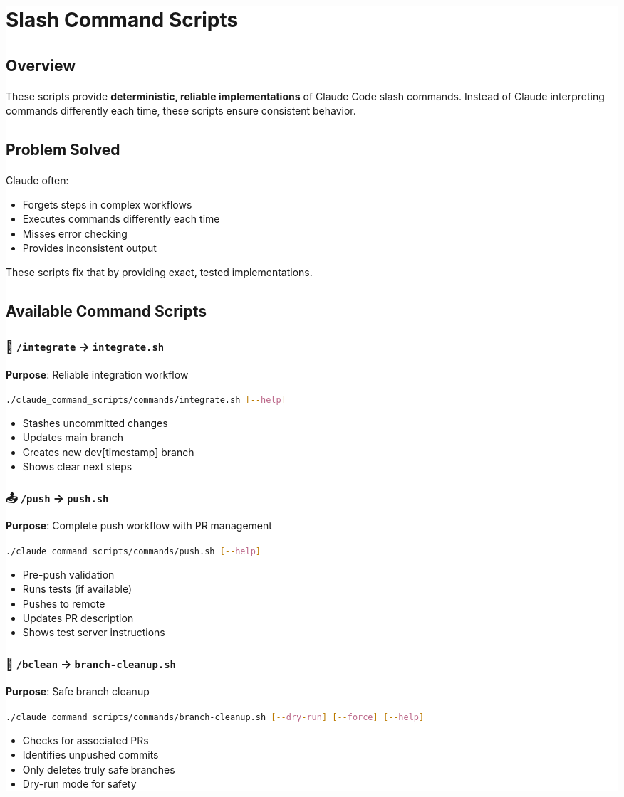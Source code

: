 # Slash Command Scripts

## Overview

These scripts provide **deterministic, reliable implementations** of Claude Code slash commands. Instead of Claude interpreting commands differently each time, these scripts ensure consistent behavior.

## Problem Solved

Claude often:
- Forgets steps in complex workflows
- Executes commands differently each time
- Misses error checking
- Provides inconsistent output

These scripts fix that by providing exact, tested implementations.

## Available Command Scripts

### 🔄 `/integrate` → `integrate.sh`
**Purpose**: Reliable integration workflow
```bash
./claude_command_scripts/commands/integrate.sh [--help]
```
- Stashes uncommitted changes
- Updates main branch
- Creates new dev[timestamp] branch
- Shows clear next steps

### 📤 `/push` → `push.sh`
**Purpose**: Complete push workflow with PR management
```bash
./claude_command_scripts/commands/push.sh [--help]
```
- Pre-push validation
- Runs tests (if available)
- Pushes to remote
- Updates PR description
- Shows test server instructions

### 🧹 `/bclean` → `branch-cleanup.sh`
**Purpose**: Safe branch cleanup
```bash
./claude_command_scripts/commands/branch-cleanup.sh [--dry-run] [--force] [--help]
```
- Checks for associated PRs
- Identifies unpushed commits
- Only deletes truly safe branches
- Dry-run mode for safety
